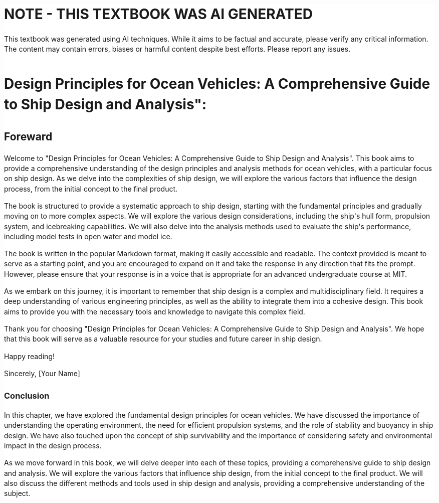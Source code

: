 # NOTE - THIS TEXTBOOK WAS AI GENERATED

This textbook was generated using AI techniques. While it aims to be factual and accurate, please verify any critical information. The content may contain errors, biases or harmful content despite best efforts. Please report any issues.

# Design Principles for Ocean Vehicles: A Comprehensive Guide to Ship Design and Analysis":


## Foreward

Welcome to "Design Principles for Ocean Vehicles: A Comprehensive Guide to Ship Design and Analysis". This book aims to provide a comprehensive understanding of the design principles and analysis methods for ocean vehicles, with a particular focus on ship design. As we delve into the complexities of ship design, we will explore the various factors that influence the design process, from the initial concept to the final product.

The book is structured to provide a systematic approach to ship design, starting with the fundamental principles and gradually moving on to more complex aspects. We will explore the various design considerations, including the ship's hull form, propulsion system, and icebreaking capabilities. We will also delve into the analysis methods used to evaluate the ship's performance, including model tests in open water and model ice.

The book is written in the popular Markdown format, making it easily accessible and readable. The context provided is meant to serve as a starting point, and you are encouraged to expand on it and take the response in any direction that fits the prompt. However, please ensure that your response is in a voice that is appropriate for an advanced undergraduate course at MIT.

As we embark on this journey, it is important to remember that ship design is a complex and multidisciplinary field. It requires a deep understanding of various engineering principles, as well as the ability to integrate them into a cohesive design. This book aims to provide you with the necessary tools and knowledge to navigate this complex field.

Thank you for choosing "Design Principles for Ocean Vehicles: A Comprehensive Guide to Ship Design and Analysis". We hope that this book will serve as a valuable resource for your studies and future career in ship design.

Happy reading!

Sincerely,
[Your Name]


### Conclusion
In this chapter, we have explored the fundamental design principles for ocean vehicles. We have discussed the importance of understanding the operating environment, the need for efficient propulsion systems, and the role of stability and buoyancy in ship design. We have also touched upon the concept of ship survivability and the importance of considering safety and environmental impact in the design process.

As we move forward in this book, we will delve deeper into each of these topics, providing a comprehensive guide to ship design and analysis. We will explore the various factors that influence ship design, from the initial concept to the final product. We will also discuss the different methods and tools used in ship design and analysis, providing a comprehensive understanding of the subject.
